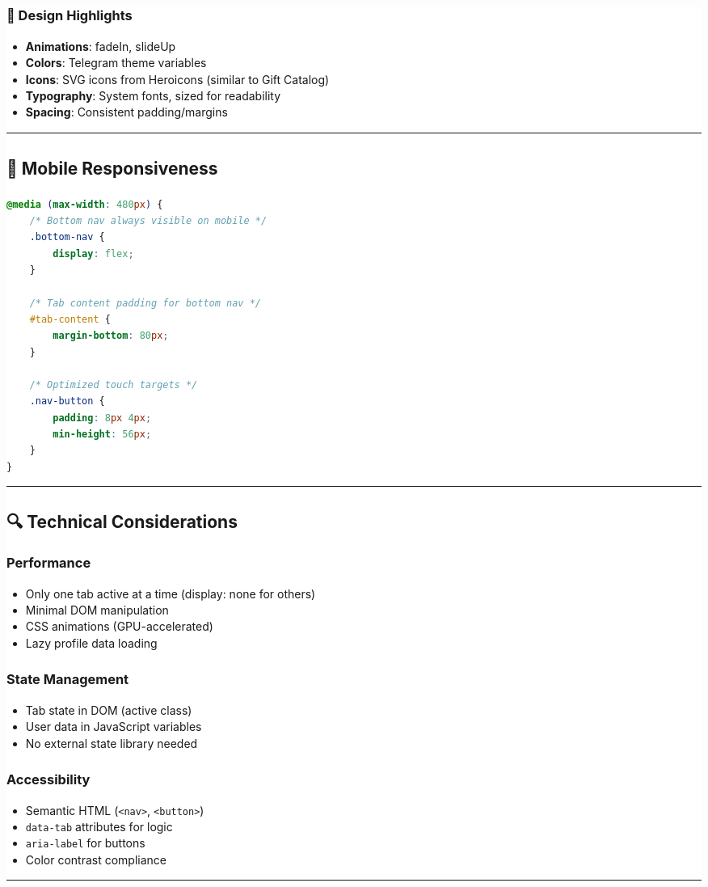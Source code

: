 ### 🎨 Design Highlights
- **Animations**: fadeIn, slideUp
- **Colors**: Telegram theme variables
- **Icons**: SVG icons from Heroicons (similar to Gift Catalog)
- **Typography**: System fonts, sized for readability
- **Spacing**: Consistent padding/margins

---

## 📱 Mobile Responsiveness

```css
@media (max-width: 480px) {
    /* Bottom nav always visible on mobile */
    .bottom-nav {
        display: flex;
    }
    
    /* Tab content padding for bottom nav */
    #tab-content {
        margin-bottom: 80px;
    }
    
    /* Optimized touch targets */
    .nav-button {
        padding: 8px 4px;
        min-height: 56px;
    }
}
```

---

## 🔍 Technical Considerations

### Performance
- Only one tab active at a time (display: none for others)
- Minimal DOM manipulation
- CSS animations (GPU-accelerated)
- Lazy profile data loading

### State Management
- Tab state in DOM (active class)
- User data in JavaScript variables
- No external state library needed

### Accessibility
- Semantic HTML (`<nav>`, `<button>`)
- `data-tab` attributes for logic
- `aria-label` for buttons
- Color contrast compliance

---